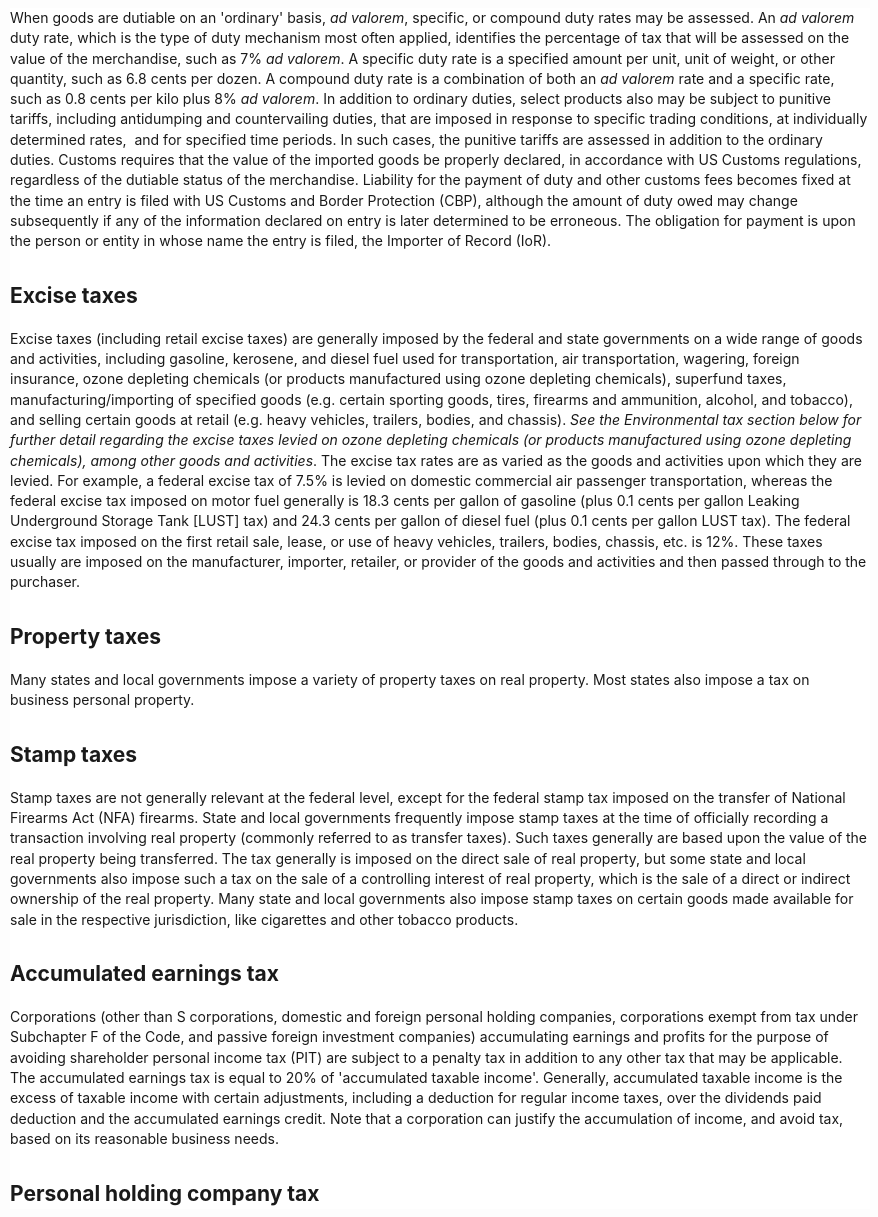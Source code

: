 When goods are dutiable on an 'ordinary' basis, *ad valorem*, specific, or compound duty rates may be assessed. An *ad valorem* duty rate, which is the type of duty mechanism most often applied, identifies the percentage of tax that will be assessed on the value of the merchandise, such as 7% *ad valorem*. A specific duty rate is a specified amount per unit, unit of weight, or other quantity, such as 6.8 cents per dozen. A compound duty rate is a combination of both an *ad valorem* rate and a specific rate, such as 0.8 cents per kilo plus 8% *ad valorem*. In addition to ordinary duties, select products also may be subject to punitive tariffs, including antidumping and countervailing duties, that are imposed in response to specific trading conditions, at individually determined rates,  and for specified time periods. In such cases, the punitive tariffs are assessed in addition to the ordinary duties. Customs requires that the value of the imported goods be properly declared, in accordance with US Customs regulations, regardless of the dutiable status of the merchandise.
Liability for the payment of duty and other customs fees becomes fixed at the time an entry is filed with US Customs and Border Protection (CBP), although the amount of duty owed may change subsequently if any of the information declared on entry is later determined to be erroneous. The obligation for payment is upon the person or entity in whose name the entry is filed, the Importer of Record (IoR).
## Excise taxes
Excise taxes (including retail excise taxes) are generally imposed by the federal and state governments on a wide range of goods and activities, including gasoline, kerosene, and diesel fuel used for transportation, air transportation, wagering, foreign insurance, ozone depleting chemicals (or products manufactured using ozone depleting chemicals), superfund taxes, manufacturing/importing of specified goods (e.g. certain sporting goods, tires, firearms and ammunition, alcohol, and tobacco), and selling certain goods at retail (e.g. heavy vehicles, trailers, bodies, and chassis). *See the Environmental tax section below for further detail regarding the excise taxes levied on ozone depleting chemicals (or products manufactured using ozone depleting chemicals), among other goods and activities*.
The excise tax rates are as varied as the goods and activities upon which they are levied. For example, a federal excise tax of 7.5% is levied on domestic commercial air passenger transportation, whereas the federal excise tax imposed on motor fuel generally is 18.3 cents per gallon of gasoline (plus 0.1 cents per gallon Leaking Underground Storage Tank [LUST] tax) and 24.3 cents per gallon of diesel fuel (plus 0.1 cents per gallon LUST tax). The federal excise tax imposed on the first retail sale, lease, or use of heavy vehicles, trailers, bodies, chassis, etc. is 12%. These taxes usually are imposed on the manufacturer, importer, retailer, or provider of the goods and activities and then passed through to the purchaser.
## Property taxes
Many states and local governments impose a variety of property taxes on real property. Most states also impose a tax on business personal property.
## Stamp taxes
Stamp taxes are not generally relevant at the federal level, except for the federal stamp tax imposed on the transfer of National Firearms Act (NFA) firearms. State and local governments frequently impose stamp taxes at the time of officially recording a transaction involving real property (commonly referred to as transfer taxes). Such taxes generally are based upon the value of the real property being transferred. The tax generally is imposed on the direct sale of real property, but some state and local governments also impose such a tax on the sale of a controlling interest of real property, which is the sale of a direct or indirect ownership of the real property. Many state and local governments also impose stamp taxes on certain goods made available for sale in the respective jurisdiction, like cigarettes and other tobacco products.
## Accumulated earnings tax
Corporations (other than S corporations, domestic and foreign personal holding companies, corporations exempt from tax under Subchapter F of the Code, and passive foreign investment companies) accumulating earnings and profits for the purpose of avoiding shareholder personal income tax (PIT) are subject to a penalty tax in addition to any other tax that may be applicable. The accumulated earnings tax is equal to 20% of 'accumulated taxable income'. Generally, accumulated taxable income is the excess of taxable income with certain adjustments, including a deduction for regular income taxes, over the dividends paid deduction and the accumulated earnings credit. Note that a corporation can justify the accumulation of income, and avoid tax, based on its reasonable business needs.
## Personal holding company tax